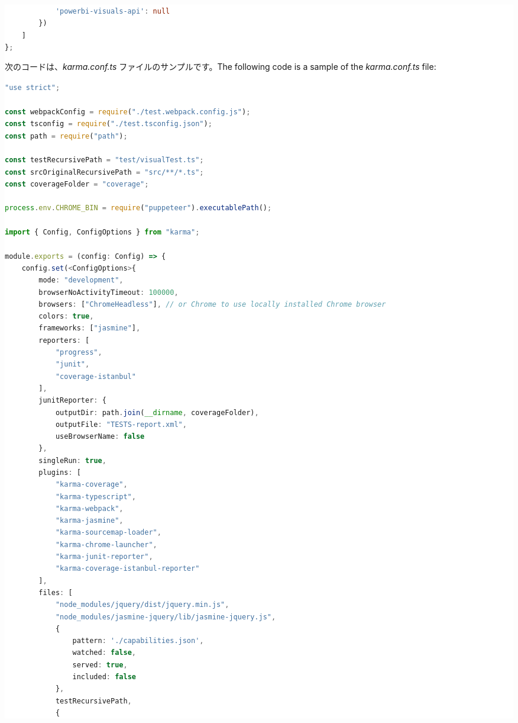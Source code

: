 ```typescript
            'powerbi-visuals-api': null
        })
    ]
};
```

<span data-ttu-id="b7cf0-118">次のコードは、*karma.conf.ts* ファイルのサンプルです。</span><span class="sxs-lookup"><span data-stu-id="b7cf0-118">The following code is a sample of the *karma.conf.ts* file:</span></span>

```typescript
"use strict";

const webpackConfig = require("./test.webpack.config.js");
const tsconfig = require("./test.tsconfig.json");
const path = require("path");

const testRecursivePath = "test/visualTest.ts";
const srcOriginalRecursivePath = "src/**/*.ts";
const coverageFolder = "coverage";

process.env.CHROME_BIN = require("puppeteer").executablePath();

import { Config, ConfigOptions } from "karma";

module.exports = (config: Config) => {
    config.set(<ConfigOptions>{
        mode: "development",
        browserNoActivityTimeout: 100000,
        browsers: ["ChromeHeadless"], // or Chrome to use locally installed Chrome browser
        colors: true,
        frameworks: ["jasmine"],
        reporters: [
            "progress",
            "junit",
            "coverage-istanbul"
        ],
        junitReporter: {
            outputDir: path.join(__dirname, coverageFolder),
            outputFile: "TESTS-report.xml",
            useBrowserName: false
        },
        singleRun: true,
        plugins: [
            "karma-coverage",
            "karma-typescript",
            "karma-webpack",
            "karma-jasmine",
            "karma-sourcemap-loader",
            "karma-chrome-launcher",
            "karma-junit-reporter",
            "karma-coverage-istanbul-reporter"
        ],
        files: [
            "node_modules/jquery/dist/jquery.min.js",
            "node_modules/jasmine-jquery/lib/jasmine-jquery.js",
            {
                pattern: './capabilities.json',
                watched: false,
                served: true,
                included: false
            },
            testRecursivePath,
            {
```